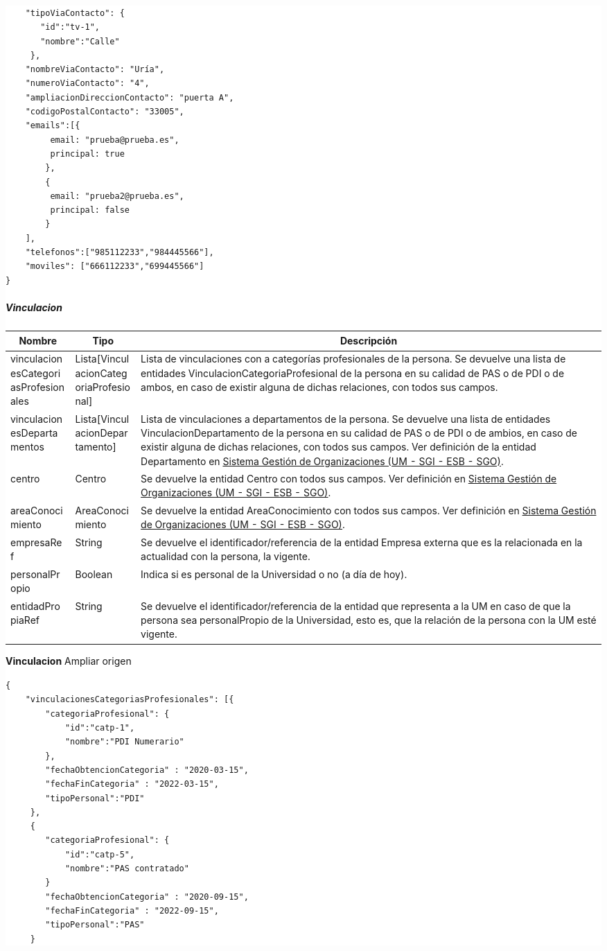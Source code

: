 ```
    "tipoViaContacto": {
       "id":"tv-1",
       "nombre":"Calle"
     },
	"nombreViaContacto": "Uría",
	"numeroViaContacto": "4",
	"ampliacionDireccionContacto": "puerta A",
	"codigoPostalContacto": "33005",
    "emails":[{
		 email: "prueba@prueba.es",
		 principal: true
		},
		{
		 email: "prueba2@prueba.es",
 		 principal: false
		}
	],
    "telefonos":["985112233","984445566"],
	"moviles": ["666112233","699445566"]
}
```


##### Vinculacion



| Nombre | Tipo | Descripción |
| --- | --- | --- |
| vinculacionesCategoriasProfesionales | Lista\[VinculacionCategoriaProfesional] | Lista de vinculaciones con a categorías profesionales de la persona. Se devuelve una lista de entidades VinculacionCategoriaProfesional de la persona en su calidad de PAS o de PDI o de ambos, en caso de existir alguna de dichas relaciones, con todos sus campos. |
| vinculacionesDepartamentos | Lista\[VinculacionDepartamento] | Lista de vinculaciones a departamentos de la persona. Se devuelve una lista de entidades VinculacionDepartamento de la persona en su calidad de PAS o de PDI o de ambios, en caso de existir alguna de dichas relaciones, con todos sus campos. Ver definición de la entidad Departamento en [Sistema Gestión de Organizaciones (UM \- SGI \- ESB \- SGO)](/hercules/sgi-sistema-de-gestion-de-investigacion/guia-de-implantacion-checklist/um-universidad-de-murcia/sistema-de-gestion-de-investigacion-apis-integracion/sistema-gestion-de-organizaciones-um-sgi-esb-sgo.md "/hercules/sgi-sistema-de-gestion-de-investigacion/guia-de-implantacion-checklist/um-universidad-de-murcia/sistema-de-gestion-de-investigacion-apis-integracion/sistema-gestion-de-organizaciones-um-sgi-esb-sgo.md"). |
| centro | Centro | Se devuelve la entidad Centro con todos sus campos. Ver definición en [Sistema Gestión de Organizaciones (UM \- SGI \- ESB \- SGO)](/hercules/sgi-sistema-de-gestion-de-investigacion/guia-de-implantacion-checklist/um-universidad-de-murcia/sistema-de-gestion-de-investigacion-apis-integracion/sistema-gestion-de-organizaciones-um-sgi-esb-sgo.md "/hercules/sgi-sistema-de-gestion-de-investigacion/guia-de-implantacion-checklist/um-universidad-de-murcia/sistema-de-gestion-de-investigacion-apis-integracion/sistema-gestion-de-organizaciones-um-sgi-esb-sgo.md"). |
| areaConocimiento | AreaConocimiento | Se devuelve la entidad AreaConocimiento con todos sus campos. Ver definición en [Sistema Gestión de Organizaciones (UM \- SGI \- ESB \- SGO)](/hercules/sgi-sistema-de-gestion-de-investigacion/guia-de-implantacion-checklist/um-universidad-de-murcia/sistema-de-gestion-de-investigacion-apis-integracion/sistema-gestion-de-organizaciones-um-sgi-esb-sgo.md "/hercules/sgi-sistema-de-gestion-de-investigacion/guia-de-implantacion-checklist/um-universidad-de-murcia/sistema-de-gestion-de-investigacion-apis-integracion/sistema-gestion-de-organizaciones-um-sgi-esb-sgo.md"). |
| empresaRef | String | Se devuelve el identificador/referencia de la entidad Empresa externa que es la relacionada en la actualidad con la persona, la vigente. |
| personalPropio | Boolean | Indica si es personal de la Universidad o no (a día de hoy). |
| entidadPropiaRef | String | Se devuelve el identificador/referencia de la entidad que representa a la UM en caso de que la persona sea personalPropio de la Universidad, esto es, que la relación de la persona con la UM esté vigente. |



**Vinculacion** Ampliar origen



```
{
    "vinculacionesCategoriasProfesionales": [{        
		"categoriaProfesional": {
			"id":"catp-1",
   			"nombre":"PDI Numerario"
		},
	   	"fechaObtencionCategoria" : "2020-03-15",
	   	"fechaFinCategoria" : "2022-03-15",
	   	"tipoPersonal":"PDI"
     },
	 {
	 	"categoriaProfesional": {
       		"id":"catp-5",
       		"nombre":"PAS contratado"
		}
	   	"fechaObtencionCategoria" : "2020-09-15",
	   	"fechaFinCategoria" : "2022-09-15",
	   	"tipoPersonal":"PAS"
     }
```